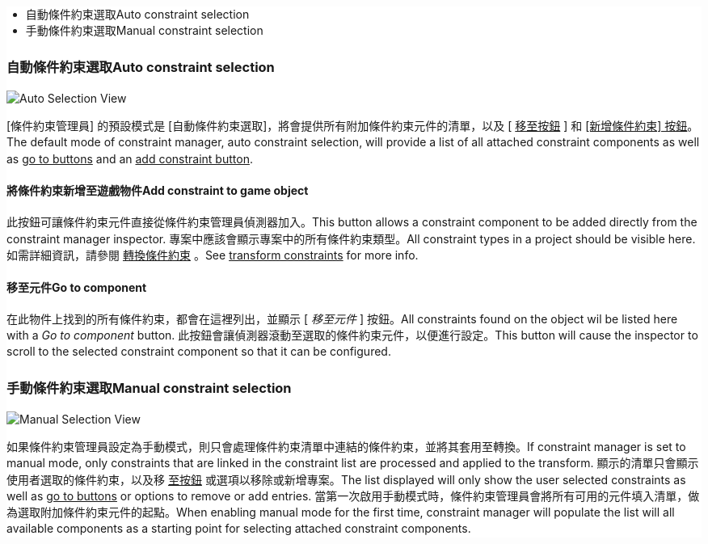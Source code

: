 - <span data-ttu-id="b0678-114">自動條件約束選取</span><span class="sxs-lookup"><span data-stu-id="b0678-114">Auto constraint selection</span></span>
- <span data-ttu-id="b0678-115">手動條件約束選取</span><span class="sxs-lookup"><span data-stu-id="b0678-115">Manual constraint selection</span></span>

### <a name="auto-constraint-selection"></a><span data-ttu-id="b0678-116">自動條件約束選取</span><span class="sxs-lookup"><span data-stu-id="b0678-116">Auto constraint selection</span></span>

<img src="../images/constraint-manager/AutoSelection.png" width="600" alt="Auto Selection View">

<span data-ttu-id="b0678-117">[條件約束管理員] 的預設模式是 [自動條件約束選取]，將會提供所有附加條件約束元件的清單，以及 [ [移至按鈕](#go-to-component) ] 和 [ [新增條件約束] 按鈕](#add-constraint-to-game-object)。</span><span class="sxs-lookup"><span data-stu-id="b0678-117">The default mode of constraint manager, auto constraint selection, will provide a list of all attached constraint components as well as [go to buttons](#go-to-component) and an [add constraint button](#add-constraint-to-game-object).</span></span>

#### <a name="add-constraint-to-game-object"></a><span data-ttu-id="b0678-118">將條件約束新增至遊戲物件</span><span class="sxs-lookup"><span data-stu-id="b0678-118">Add constraint to game object</span></span>

<span data-ttu-id="b0678-119">此按鈕可讓條件約束元件直接從條件約束管理員偵測器加入。</span><span class="sxs-lookup"><span data-stu-id="b0678-119">This button allows a constraint component to be added directly from the constraint manager inspector.</span></span> <span data-ttu-id="b0678-120">專案中應該會顯示專案中的所有條件約束類型。</span><span class="sxs-lookup"><span data-stu-id="b0678-120">All constraint types in a project should be visible here.</span></span> <span data-ttu-id="b0678-121">如需詳細資訊，請參閱 [轉換條件約束](#transform-constraints) 。</span><span class="sxs-lookup"><span data-stu-id="b0678-121">See [transform constraints](#transform-constraints) for more info.</span></span>

#### <a name="go-to-component"></a><span data-ttu-id="b0678-122">移至元件</span><span class="sxs-lookup"><span data-stu-id="b0678-122">Go to component</span></span>

<span data-ttu-id="b0678-123">在此物件上找到的所有條件約束，都會在這裡列出，並顯示 [ *移至元件* ] 按鈕。</span><span class="sxs-lookup"><span data-stu-id="b0678-123">All constraints found on the object wil be listed here with a *Go to component* button.</span></span> <span data-ttu-id="b0678-124">此按鈕會讓偵測器滾動至選取的條件約束元件，以便進行設定。</span><span class="sxs-lookup"><span data-stu-id="b0678-124">This button will cause the inspector to scroll to the selected constraint component so that it can be configured.</span></span>

### <a name="manual-constraint-selection"></a><span data-ttu-id="b0678-125">手動條件約束選取</span><span class="sxs-lookup"><span data-stu-id="b0678-125">Manual constraint selection</span></span>

<img src="../images/constraint-manager/ManualSelection.png" width="600" alt="Manual Selection View">

<span data-ttu-id="b0678-126">如果條件約束管理員設定為手動模式，則只會處理條件約束清單中連結的條件約束，並將其套用至轉換。</span><span class="sxs-lookup"><span data-stu-id="b0678-126">If constraint manager is set to manual mode, only constraints that are linked in the constraint list are processed and applied to the transform.</span></span> <span data-ttu-id="b0678-127">顯示的清單只會顯示使用者選取的條件約束，以及移 [至按鈕](#go-to-component) 或選項以移除或新增專案。</span><span class="sxs-lookup"><span data-stu-id="b0678-127">The list displayed will only show the user selected constraints as well as [go to buttons](#go-to-component) or options to remove or add entries.</span></span>
<span data-ttu-id="b0678-128">當第一次啟用手動模式時，條件約束管理員會將所有可用的元件填入清單，做為選取附加條件約束元件的起點。</span><span class="sxs-lookup"><span data-stu-id="b0678-128">When enabling manual mode for the first time, constraint manager will populate the list will all available components as a starting point for selecting attached constraint components.</span></span>
